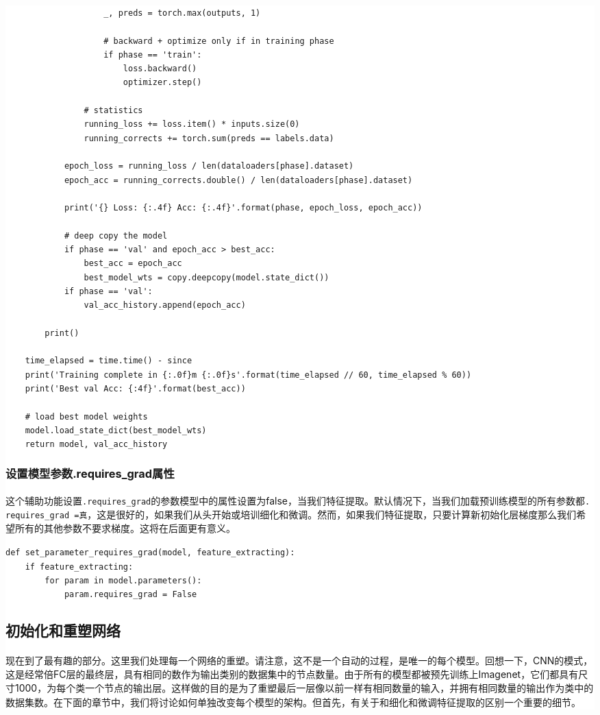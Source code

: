                         _, preds = torch.max(outputs, 1)
    
                        # backward + optimize only if in training phase
                        if phase == 'train':
                            loss.backward()
                            optimizer.step()
    
                    # statistics
                    running_loss += loss.item() * inputs.size(0)
                    running_corrects += torch.sum(preds == labels.data)
    
                epoch_loss = running_loss / len(dataloaders[phase].dataset)
                epoch_acc = running_corrects.double() / len(dataloaders[phase].dataset)
    
                print('{} Loss: {:.4f} Acc: {:.4f}'.format(phase, epoch_loss, epoch_acc))
    
                # deep copy the model
                if phase == 'val' and epoch_acc > best_acc:
                    best_acc = epoch_acc
                    best_model_wts = copy.deepcopy(model.state_dict())
                if phase == 'val':
                    val_acc_history.append(epoch_acc)
    
            print()
    
        time_elapsed = time.time() - since
        print('Training complete in {:.0f}m {:.0f}s'.format(time_elapsed // 60, time_elapsed % 60))
        print('Best val Acc: {:4f}'.format(best_acc))
    
        # load best model weights
        model.load_state_dict(best_model_wts)
        return model, val_acc_history
    

### 设置模型参数.requires_grad属性

这个辅助功能设置`.requires_grad`的参数模型中的属性设置为false，当我们特征提取。默认情况下，当我们加载预训练模型的所有参数都`
.requires_grad =真
`，这是很好的，如果我们从头开始或培训细化和微调。然而，如果我们特征提取，只要计算新初始化层梯度那么我们希望所有的其他参数不要求梯度。这将在后面更有意义。

    
    
    def set_parameter_requires_grad(model, feature_extracting):
        if feature_extracting:
            for param in model.parameters():
                param.requires_grad = False
    

## 初始化和重塑网络

现在到了最有趣的部分。这里我们处理每一个网络的重塑。请注意，这不是一个自动的过程，是唯一的每个模型。回想一下，CNN的模式，这是经常倍FC层的最终层，具有相同的数作为输出类别的数据集中的节点数量。由于所有的模型都被预先训练上Imagenet，它们都具有尺寸1000，为每个类一个节点的输出层。这样做的目的是为了重塑最后一层像以前一样有相同数量的输入，并拥有相同数量的输出作为类中的数据集数。在下面的章节中，我们将讨论如何单独改变每个模型的架构。但首先，有关于和细化和微调特征提取的区别一个重要的细节。

